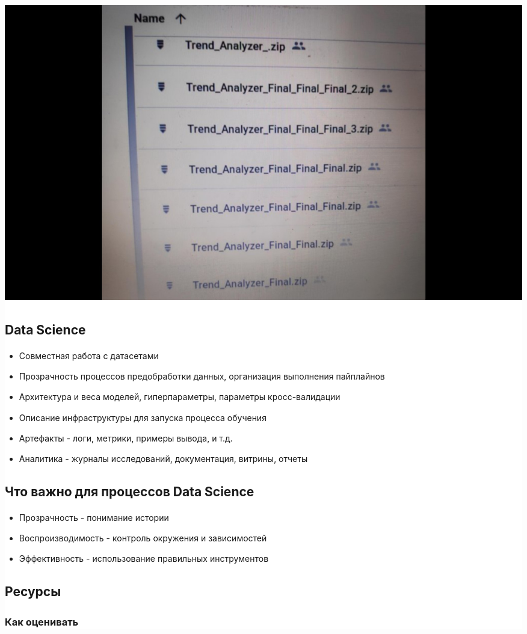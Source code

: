 ![](final.jpg)

## Data Science

* Совместная работа с датасетами

* Прозрачность процессов предобработки данных, организация выполнения пайплайнов

* Архитектура и веса моделей, гиперпараметры, параметры кросс-валидации

* Описание инфраструктуры для запуска процесса обучения

* Артефакты - логи, метрики, примеры вывода, и т.д.

* Аналитика - журналы исследований, документация, витрины, отчеты

## Что важно для процессов Data Science

* Прозрачность - понимание истории

* Воспроизводимость - контроль окружения и зависимостей

* Эффективноcть - использование правильных инструментов

## Ресурсы

### Как оценивать
